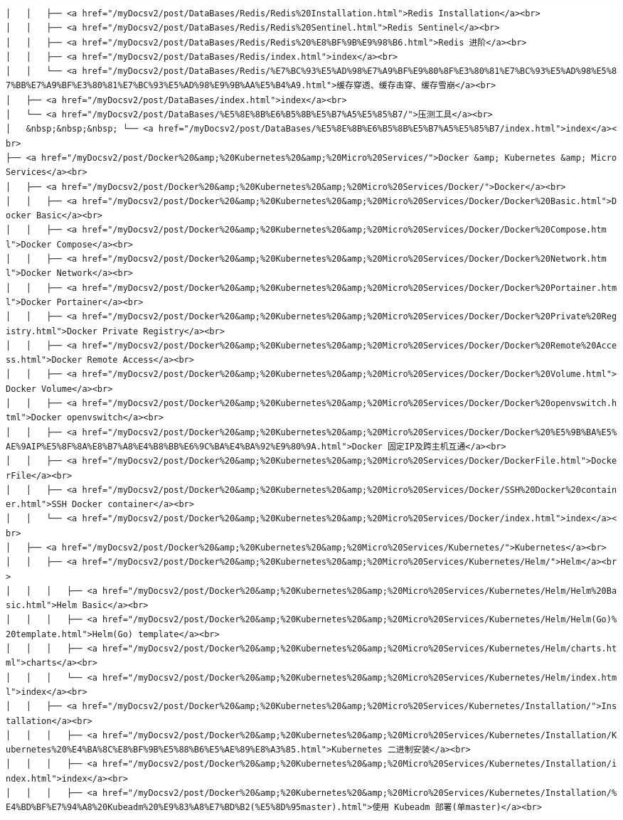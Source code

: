	│   │   ├── <a href="/myDocsv2/post/DataBases/Redis/Redis%20Installation.html">Redis Installation</a><br>
	│   │   ├── <a href="/myDocsv2/post/DataBases/Redis/Redis%20Sentinel.html">Redis Sentinel</a><br>
	│   │   ├── <a href="/myDocsv2/post/DataBases/Redis/Redis%20%E8%BF%9B%E9%98%B6.html">Redis 进阶</a><br>
	│   │   ├── <a href="/myDocsv2/post/DataBases/Redis/index.html">index</a><br>
	│   │   └── <a href="/myDocsv2/post/DataBases/Redis/%E7%BC%93%E5%AD%98%E7%A9%BF%E9%80%8F%E3%80%81%E7%BC%93%E5%AD%98%E5%87%BB%E7%A9%BF%E3%80%81%E7%BC%93%E5%AD%98%E9%9B%AA%E5%B4%A9.html">缓存穿透、缓存击穿、缓存雪崩</a><br>
	│   ├── <a href="/myDocsv2/post/DataBases/index.html">index</a><br>
	│   └── <a href="/myDocsv2/post/DataBases/%E5%8E%8B%E6%B5%8B%E5%B7%A5%E5%85%B7/">压测工具</a><br>
	│   &nbsp;&nbsp;&nbsp; └── <a href="/myDocsv2/post/DataBases/%E5%8E%8B%E6%B5%8B%E5%B7%A5%E5%85%B7/index.html">index</a><br>
	├── <a href="/myDocsv2/post/Docker%20&amp;%20Kubernetes%20&amp;%20Micro%20Services/">Docker &amp; Kubernetes &amp; Micro Services</a><br>
	│   ├── <a href="/myDocsv2/post/Docker%20&amp;%20Kubernetes%20&amp;%20Micro%20Services/Docker/">Docker</a><br>
	│   │   ├── <a href="/myDocsv2/post/Docker%20&amp;%20Kubernetes%20&amp;%20Micro%20Services/Docker/Docker%20Basic.html">Docker Basic</a><br>
	│   │   ├── <a href="/myDocsv2/post/Docker%20&amp;%20Kubernetes%20&amp;%20Micro%20Services/Docker/Docker%20Compose.html">Docker Compose</a><br>
	│   │   ├── <a href="/myDocsv2/post/Docker%20&amp;%20Kubernetes%20&amp;%20Micro%20Services/Docker/Docker%20Network.html">Docker Network</a><br>
	│   │   ├── <a href="/myDocsv2/post/Docker%20&amp;%20Kubernetes%20&amp;%20Micro%20Services/Docker/Docker%20Portainer.html">Docker Portainer</a><br>
	│   │   ├── <a href="/myDocsv2/post/Docker%20&amp;%20Kubernetes%20&amp;%20Micro%20Services/Docker/Docker%20Private%20Registry.html">Docker Private Registry</a><br>
	│   │   ├── <a href="/myDocsv2/post/Docker%20&amp;%20Kubernetes%20&amp;%20Micro%20Services/Docker/Docker%20Remote%20Access.html">Docker Remote Access</a><br>
	│   │   ├── <a href="/myDocsv2/post/Docker%20&amp;%20Kubernetes%20&amp;%20Micro%20Services/Docker/Docker%20Volume.html">Docker Volume</a><br>
	│   │   ├── <a href="/myDocsv2/post/Docker%20&amp;%20Kubernetes%20&amp;%20Micro%20Services/Docker/Docker%20openvswitch.html">Docker openvswitch</a><br>
	│   │   ├── <a href="/myDocsv2/post/Docker%20&amp;%20Kubernetes%20&amp;%20Micro%20Services/Docker/Docker%20%E5%9B%BA%E5%AE%9AIP%E5%8F%8A%E8%B7%A8%E4%B8%BB%E6%9C%BA%E4%BA%92%E9%80%9A.html">Docker 固定IP及跨主机互通</a><br>
	│   │   ├── <a href="/myDocsv2/post/Docker%20&amp;%20Kubernetes%20&amp;%20Micro%20Services/Docker/DockerFile.html">DockerFile</a><br>
	│   │   ├── <a href="/myDocsv2/post/Docker%20&amp;%20Kubernetes%20&amp;%20Micro%20Services/Docker/SSH%20Docker%20container.html">SSH Docker container</a><br>
	│   │   └── <a href="/myDocsv2/post/Docker%20&amp;%20Kubernetes%20&amp;%20Micro%20Services/Docker/index.html">index</a><br>
	│   ├── <a href="/myDocsv2/post/Docker%20&amp;%20Kubernetes%20&amp;%20Micro%20Services/Kubernetes/">Kubernetes</a><br>
	│   │   ├── <a href="/myDocsv2/post/Docker%20&amp;%20Kubernetes%20&amp;%20Micro%20Services/Kubernetes/Helm/">Helm</a><br>
	│   │   │   ├── <a href="/myDocsv2/post/Docker%20&amp;%20Kubernetes%20&amp;%20Micro%20Services/Kubernetes/Helm/Helm%20Basic.html">Helm Basic</a><br>
	│   │   │   ├── <a href="/myDocsv2/post/Docker%20&amp;%20Kubernetes%20&amp;%20Micro%20Services/Kubernetes/Helm/Helm(Go)%20template.html">Helm(Go) template</a><br>
	│   │   │   ├── <a href="/myDocsv2/post/Docker%20&amp;%20Kubernetes%20&amp;%20Micro%20Services/Kubernetes/Helm/charts.html">charts</a><br>
	│   │   │   └── <a href="/myDocsv2/post/Docker%20&amp;%20Kubernetes%20&amp;%20Micro%20Services/Kubernetes/Helm/index.html">index</a><br>
	│   │   ├── <a href="/myDocsv2/post/Docker%20&amp;%20Kubernetes%20&amp;%20Micro%20Services/Kubernetes/Installation/">Installation</a><br>
	│   │   │   ├── <a href="/myDocsv2/post/Docker%20&amp;%20Kubernetes%20&amp;%20Micro%20Services/Kubernetes/Installation/Kubernetes%20%E4%BA%8C%E8%BF%9B%E5%88%B6%E5%AE%89%E8%A3%85.html">Kubernetes 二进制安装</a><br>
	│   │   │   ├── <a href="/myDocsv2/post/Docker%20&amp;%20Kubernetes%20&amp;%20Micro%20Services/Kubernetes/Installation/index.html">index</a><br>
	│   │   │   ├── <a href="/myDocsv2/post/Docker%20&amp;%20Kubernetes%20&amp;%20Micro%20Services/Kubernetes/Installation/%E4%BD%BF%E7%94%A8%20Kubeadm%20%E9%83%A8%E7%BD%B2(%E5%8D%95master).html">使用 Kubeadm 部署(单master)</a><br>